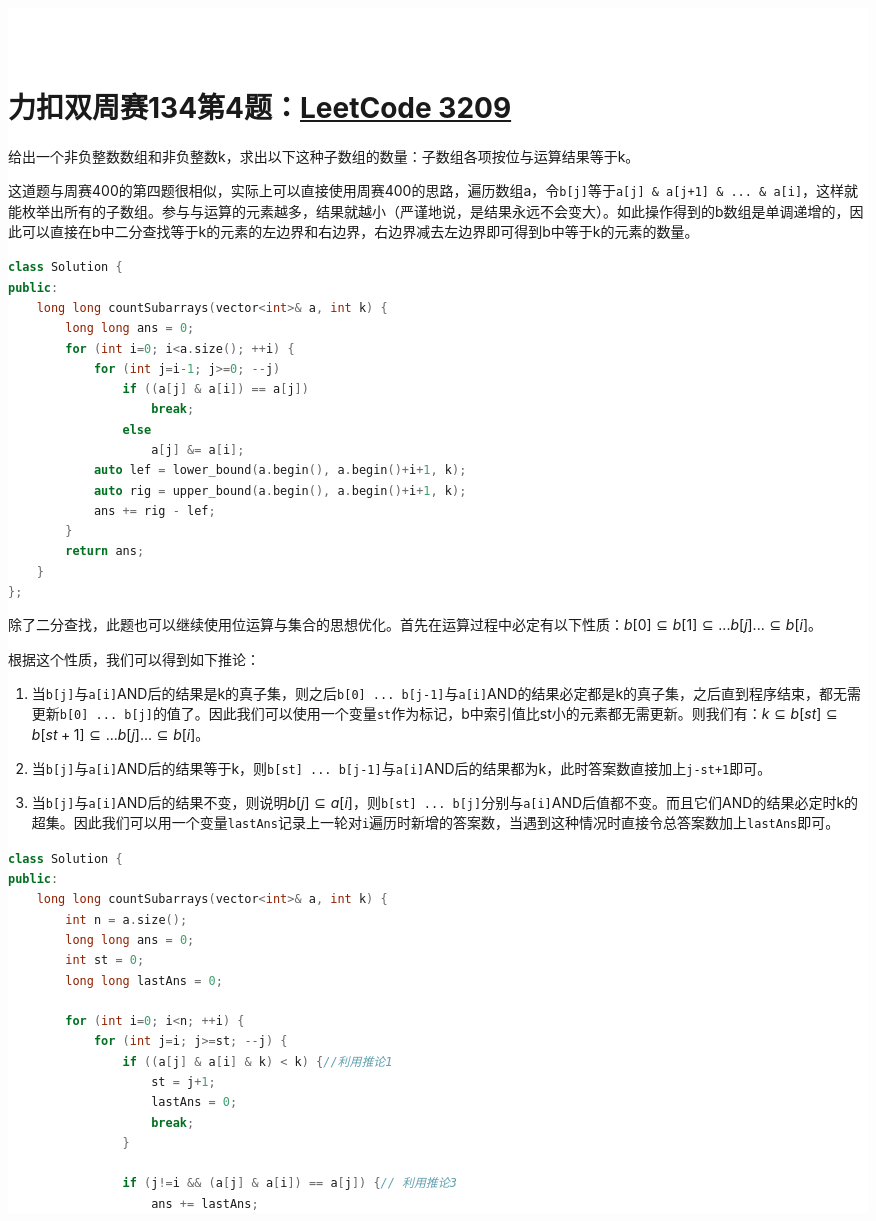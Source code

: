 <br/><br/>

# 力扣双周赛134第4题：[LeetCode 3209](https://leetcode.com/problems/number-of-subarrays-with-and-value-of-k/)

给出一个非负整数数组和非负整数k，求出以下这种子数组的数量：子数组各项按位与运算结果等于k。

这道题与周赛400的第四题很相似，实际上可以直接使用周赛400的思路，遍历数组a，令```b[j]```等于```a[j] & a[j+1] & ... & a[i]```，这样就能枚举出所有的子数组。参与与运算的元素越多，结果就越小（严谨地说，是结果永远不会变大）。如此操作得到的b数组是单调递增的，因此可以直接在b中二分查找等于k的元素的左边界和右边界，右边界减去左边界即可得到b中等于k的元素的数量。

```cpp
class Solution {
public:
    long long countSubarrays(vector<int>& a, int k) {
        long long ans = 0;        
        for (int i=0; i<a.size(); ++i) {
            for (int j=i-1; j>=0; --j) 
                if ((a[j] & a[i]) == a[j])
                    break;
                else 
                    a[j] &= a[i];
            auto lef = lower_bound(a.begin(), a.begin()+i+1, k);
            auto rig = upper_bound(a.begin(), a.begin()+i+1, k);
            ans += rig - lef;
        }
        return ans; 
    }
};
```

除了二分查找，此题也可以继续使用位运算与集合的思想优化。首先在运算过程中必定有以下性质：$b[0] \subseteq b[1] \subseteq ... b[j] ... \subseteq b[i]$。

根据这个性质，我们可以得到如下推论：

1. 当```b[j]```与```a[i]```AND后的结果是k的真子集，则之后```b[0] ... b[j-1]```与```a[i]```AND的结果必定都是k的真子集，之后直到程序结束，都无需更新```b[0] ... b[j]```的值了。因此我们可以使用一个变量```st```作为标记，b中索引值比st小的元素都无需更新。则我们有：$k \subseteq b[st] \subseteq b[st+1] \subseteq ... b[j] ... \subseteq b[i]$。

2. 当```b[j]```与```a[i]```AND后的结果等于k，则```b[st] ... b[j-1]```与```a[i]```AND后的结果都为k，此时答案数直接加上```j-st+1```即可。

3. 当```b[j]```与```a[i]```AND后的结果不变，则说明$b[j] \subseteq a[i]$，则```b[st] ... b[j]```分别与```a[i]```AND后值都不变。而且它们AND的结果必定时k的超集。因此我们可以用一个变量```lastAns```记录上一轮对```i```遍历时新增的答案数，当遇到这种情况时直接令总答案数加上```lastAns```即可。


```cpp
class Solution {
public:
    long long countSubarrays(vector<int>& a, int k) {
        int n = a.size();
        long long ans = 0;
        int st = 0;
        long long lastAns = 0;

        for (int i=0; i<n; ++i) {
            for (int j=i; j>=st; --j) {
                if ((a[j] & a[i] & k) < k) {//利用推论1
                    st = j+1;
                    lastAns = 0;
                    break;
                }
                
                if (j!=i && (a[j] & a[i]) == a[j]) {// 利用推论3
                    ans += lastAns;
```